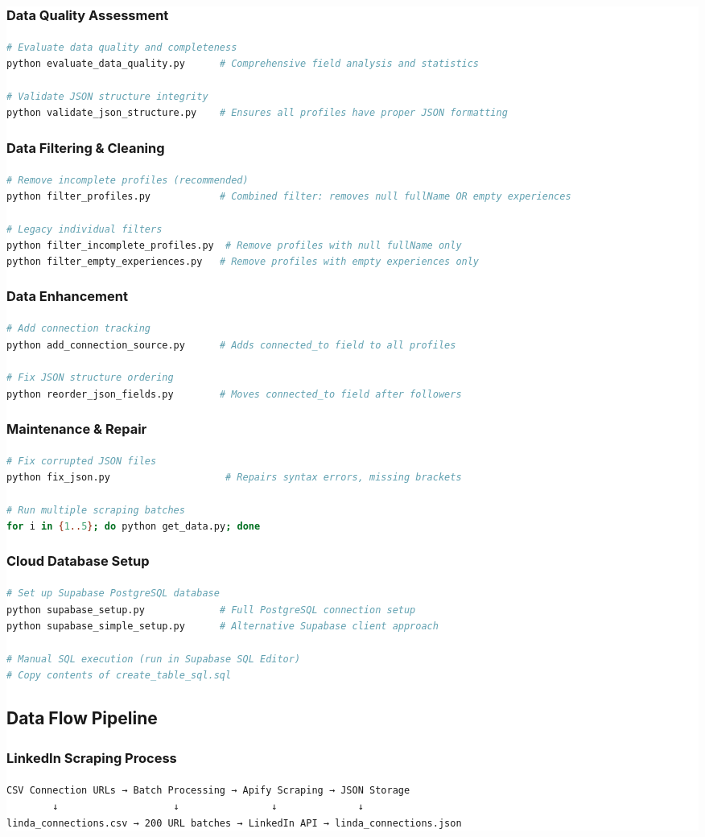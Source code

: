 ### **Data Quality Assessment**
```bash
# Evaluate data quality and completeness
python evaluate_data_quality.py      # Comprehensive field analysis and statistics

# Validate JSON structure integrity  
python validate_json_structure.py    # Ensures all profiles have proper JSON formatting
```

### **Data Filtering & Cleaning**
```bash
# Remove incomplete profiles (recommended)
python filter_profiles.py            # Combined filter: removes null fullName OR empty experiences

# Legacy individual filters
python filter_incomplete_profiles.py  # Remove profiles with null fullName only
python filter_empty_experiences.py   # Remove profiles with empty experiences only
```

### **Data Enhancement**
```bash
# Add connection tracking
python add_connection_source.py      # Adds connected_to field to all profiles

# Fix JSON structure ordering
python reorder_json_fields.py        # Moves connected_to field after followers
```

### **Maintenance & Repair**
```bash
# Fix corrupted JSON files
python fix_json.py                    # Repairs syntax errors, missing brackets

# Run multiple scraping batches
for i in {1..5}; do python get_data.py; done
```

### **Cloud Database Setup**
```bash
# Set up Supabase PostgreSQL database
python supabase_setup.py             # Full PostgreSQL connection setup
python supabase_simple_setup.py      # Alternative Supabase client approach

# Manual SQL execution (run in Supabase SQL Editor)
# Copy contents of create_table_sql.sql
```

## Data Flow Pipeline

### **LinkedIn Scraping Process**
```
CSV Connection URLs → Batch Processing → Apify Scraping → JSON Storage
        ↓                    ↓                ↓              ↓
linda_connections.csv → 200 URL batches → LinkedIn API → linda_connections.json
```
